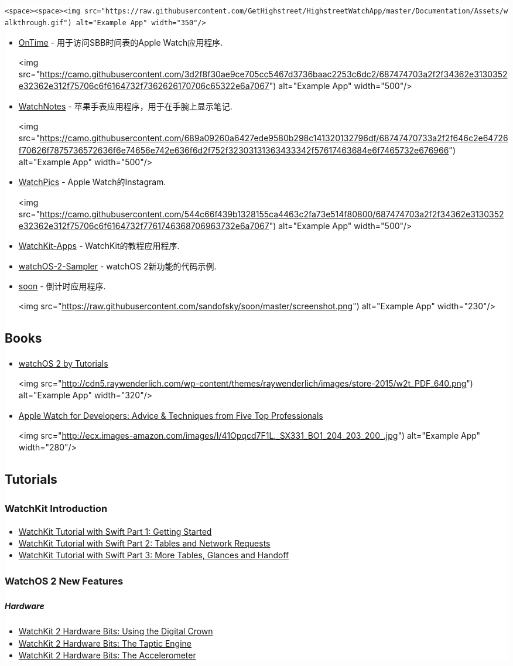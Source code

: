     <space><space><img src="https://raw.githubusercontent.com/GetHighstreet/HighstreetWatchApp/master/Documentation/Assets/walkthrough.gif") alt="Example App" width="350"/>

 * [OnTime](https://github.com/D-32/OnTime) - 用于访问SBB时间表的Apple Watch应用程序.

    <space><space><img src="https://camo.githubusercontent.com/3d2f8f30ae9ce705cc5467d3736baac2253c6dc2/687474703a2f2f34362e3130352e32362e312f75706c6f6164732f7362626170706c65322e6a7067") alt="Example App" width="500"/>

 * [WatchNotes](https://github.com/azamsharp/WatchNotes) - 苹果手表应用程序，用于在手腕上显示笔记.

    <space><space><img src="https://camo.githubusercontent.com/689a09260a6427ede9580b298c141320132796df/68747470733a2f2f646c2e64726f70626f7875736572636f6e74656e742e636f6d2f752f32303131363433342f57617463684e6f7465732e676966") alt="Example App" width="500"/>

 * [WatchPics](https://github.com/D-32/WatchPics) -  Apple Watch的Instagram.

    <space><space><img src="https://camo.githubusercontent.com/544c66f439b1328155ca4463c2fa73e514f80800/687474703a2f2f34362e3130352e32362e312f75706c6f6164732f7761746368706963732e6a7067") alt="Example App" width="500"/>

 * [WatchKit-Apps](https://github.com/kostiakoval/WatchKit-Apps) -  WatchKit的教程应用程序.
 * [watchOS-2-Sampler](https://github.com/shu223/watchOS-2-Sampler) -  watchOS 2新功能的代码示例.

 * [soon](https://github.com/sandofsky/soon) - 倒计时应用程序.

    <space><space><img src="https://raw.githubusercontent.com/sandofsky/soon/master/screenshot.png") alt="Example App" width="230"/>

## Books
 * [watchOS 2 by Tutorials](http://www.raywenderlich.com/store/watchos-2-by-tutorials)

    <space><space><img src="http://cdn5.raywenderlich.com/wp-content/themes/raywenderlich/images/store-2015/w2t_PDF_640.png") alt="Example App" width="320"/>

 * [Apple Watch for Developers: Advice & Techniques from Five Top Professionals](http://www.amazon.com/gp/product/1484213394/ref=as_li_qf_sp_asin_il_tl?ie=UTF8&camp=1789&creative=9325&creativeASIN=1484213394&linkCode=as2&tag=feedingtheneu-20&linkId=PDZBCYAGPZXWHDQU)

    <space><space><img src="http://ecx.images-amazon.com/images/I/41Opqcd7F1L._SX331_BO1_204_203_200_.jpg") alt="Example App" width="280"/>

## Tutorials

### WatchKit Introduction
 * [WatchKit Tutorial with Swift Part 1: Getting Started](http://www.raywenderlich.com/89562/watchkit-tutorial-with-swift-getting-started)
 * [WatchKit Tutorial with Swift Part 2: Tables and Network Requests](http://www.raywenderlich.com/96589/watchkit-tutorial-swift-tables-network-requests)
 * [WatchKit Tutorial with Swift Part 3: More Tables, Glances and Handoff](http://www.raywenderlich.com/96741/watchkit-tutorial-with-swift-tables-glances-and-handoff)

### WatchOS 2 New Features
##### Hardware
 * [WatchKit 2 Hardware Bits: Using the Digital Crown](https://www.bignerdranch.com/blog/watchkit-2-hardware-bits-using-the-digital-crown/?utm_campaign=WatchKit%2BResources&utm_medium=web)
 * [WatchKit 2 Hardware Bits: The Taptic Engine](https://www.bignerdranch.com/blog/watchkit-2-hardware-bits-the-taptic-engine/?utm_campaign=WatchKit%2BResources&utm_medium=web)
 * [WatchKit 2 Hardware Bits: The Accelerometer](https://www.bignerdranch.com/blog/watchkit-2-hardware-bits-the-accelerometer/?utm_campaign=WatchKit%2BResources&utm_medium=web)
